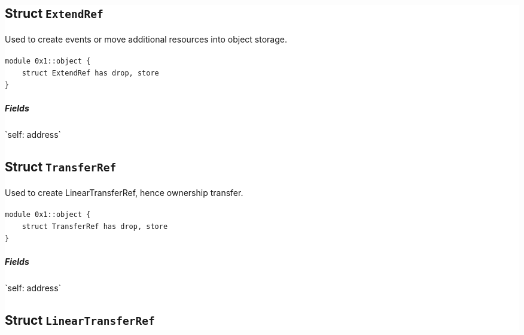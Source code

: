 
<a id="0x1_object_ExtendRef"></a>

## Struct `ExtendRef`

Used to create events or move additional resources into object storage.


```move
module 0x1::object {
    struct ExtendRef has drop, store
}
```


##### Fields


<dl>
<dt>
`self: address`
</dt>
<dd>

</dd>
</dl>


<a id="0x1_object_TransferRef"></a>

## Struct `TransferRef`

Used to create LinearTransferRef, hence ownership transfer.


```move
module 0x1::object {
    struct TransferRef has drop, store
}
```


##### Fields


<dl>
<dt>
`self: address`
</dt>
<dd>

</dd>
</dl>


<a id="0x1_object_LinearTransferRef"></a>

## Struct `LinearTransferRef`
